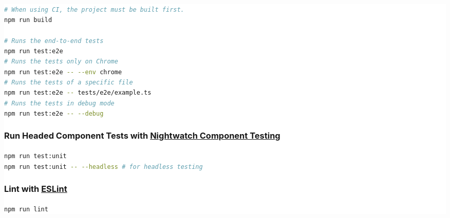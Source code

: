 ```sh
# When using CI, the project must be built first.
npm run build

# Runs the end-to-end tests
npm run test:e2e
# Runs the tests only on Chrome
npm run test:e2e -- --env chrome
# Runs the tests of a specific file
npm run test:e2e -- tests/e2e/example.ts
# Runs the tests in debug mode
npm run test:e2e -- --debug
```
    
### Run Headed Component Tests with [Nightwatch Component Testing](https://nightwatchjs.org/guide/component-testing/introduction.html)
  
```sh
npm run test:unit
npm run test:unit -- --headless # for headless testing
```

### Lint with [ESLint](https://eslint.org/)

```sh
npm run lint
```

[discord-shield]: https://img.shields.io/discord/1131685009258987581?style=for-the-badge&logo=discord
[discord-url]: https://discord.gg/GkaWcUat7R
[issue-url]: https://github.com/huchenlei/stable-diffusion-ps-pea/issues